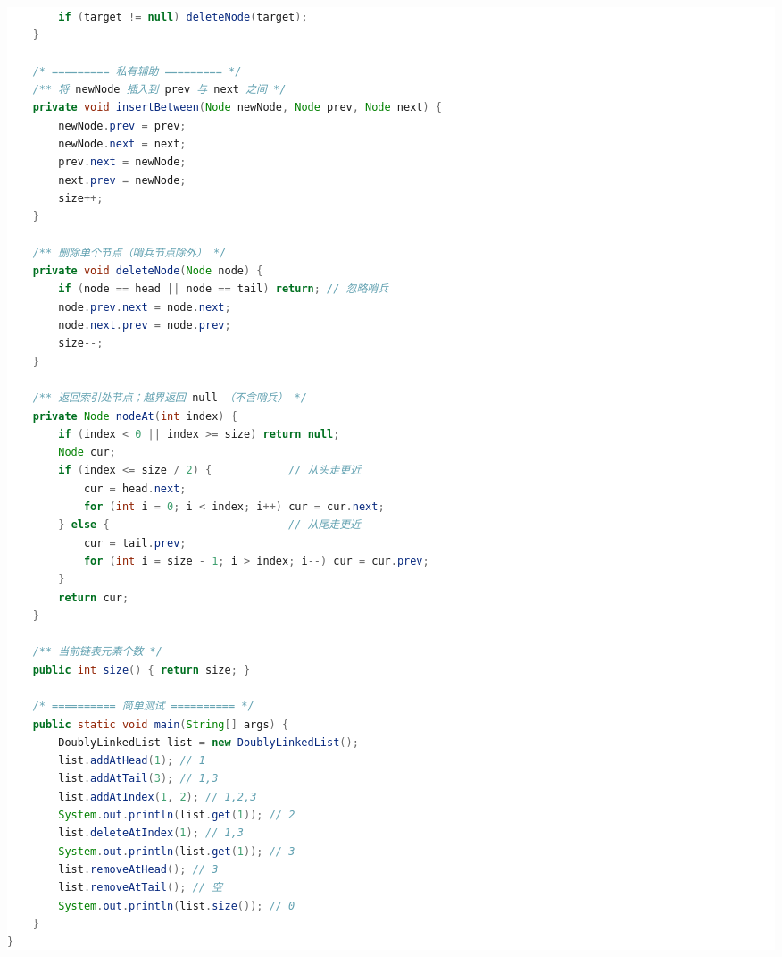```java
        if (target != null) deleteNode(target);
    }

    /* ========= 私有辅助 ========= */
    /** 将 newNode 插入到 prev 与 next 之间 */
    private void insertBetween(Node newNode, Node prev, Node next) {
        newNode.prev = prev;
        newNode.next = next;
        prev.next = newNode;
        next.prev = newNode;
        size++;
    }

    /** 删除单个节点（哨兵节点除外） */
    private void deleteNode(Node node) {
        if (node == head || node == tail) return; // 忽略哨兵
        node.prev.next = node.next;
        node.next.prev = node.prev;
        size--;
    }

    /** 返回索引处节点；越界返回 null （不含哨兵） */
    private Node nodeAt(int index) {
        if (index < 0 || index >= size) return null;
        Node cur;
        if (index <= size / 2) {            // 从头走更近
            cur = head.next;
            for (int i = 0; i < index; i++) cur = cur.next;
        } else {                            // 从尾走更近
            cur = tail.prev;
            for (int i = size - 1; i > index; i--) cur = cur.prev;
        }
        return cur;
    }

    /** 当前链表元素个数 */
    public int size() { return size; }

    /* ========== 简单测试 ========== */
    public static void main(String[] args) {
        DoublyLinkedList list = new DoublyLinkedList();
        list.addAtHead(1); // 1
        list.addAtTail(3); // 1,3
        list.addAtIndex(1, 2); // 1,2,3
        System.out.println(list.get(1)); // 2
        list.deleteAtIndex(1); // 1,3
        System.out.println(list.get(1)); // 3
        list.removeAtHead(); // 3
        list.removeAtTail(); // 空
        System.out.println(list.size()); // 0
    }
}
```
